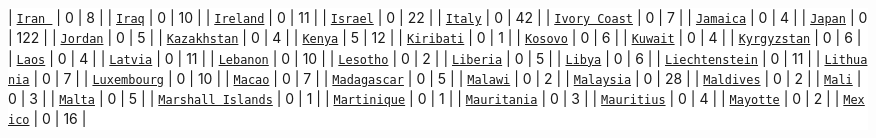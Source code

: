 | [`Iran `](https://github.com/fbiego/apn-list/blob/main/apn.h#L959-L966) | 0 | 8 |
| [`Iraq`](https://github.com/fbiego/apn-list/blob/main/apn.h#L967-L976) | 0 | 10 |
| [`Ireland`](https://github.com/fbiego/apn-list/blob/main/apn.h#L977-L987) | 0 | 11 |
| [`Israel`](https://github.com/fbiego/apn-list/blob/main/apn.h#L988-L1009) | 0 | 22 |
| [`Italy`](https://github.com/fbiego/apn-list/blob/main/apn.h#L1010-L1051) | 0 | 42 |
| [`Ivory Coast`](https://github.com/fbiego/apn-list/blob/main/apn.h#L1052-L1058) | 0 | 7 |
| [`Jamaica`](https://github.com/fbiego/apn-list/blob/main/apn.h#L1059-L1062) | 0 | 4 |
| [`Japan`](https://github.com/fbiego/apn-list/blob/main/apn.h#L1063-L1184) | 0 | 122 |
| [`Jordan`](https://github.com/fbiego/apn-list/blob/main/apn.h#L1185-L1189) | 0 | 5 |
| [`Kazakhstan`](https://github.com/fbiego/apn-list/blob/main/apn.h#L1190-L1193) | 0 | 4 |
| [`Kenya`](https://github.com/fbiego/apn-list/blob/main/apn.h#L1194-L1205) | 5 | 12 |
| [`Kiribati`](https://github.com/fbiego/apn-list/blob/main/apn.h#L1206-L1206) | 0 | 1 |
| [`Kosovo`](https://github.com/fbiego/apn-list/blob/main/apn.h#L1207-L1212) | 0 | 6 |
| [`Kuwait`](https://github.com/fbiego/apn-list/blob/main/apn.h#L1213-L1216) | 0 | 4 |
| [`Kyrgyzstan`](https://github.com/fbiego/apn-list/blob/main/apn.h#L1217-L1222) | 0 | 6 |
| [`Laos`](https://github.com/fbiego/apn-list/blob/main/apn.h#L1223-L1226) | 0 | 4 |
| [`Latvia`](https://github.com/fbiego/apn-list/blob/main/apn.h#L1227-L1237) | 0 | 11 |
| [`Lebanon`](https://github.com/fbiego/apn-list/blob/main/apn.h#L1238-L1247) | 0 | 10 |
| [`Lesotho`](https://github.com/fbiego/apn-list/blob/main/apn.h#L1248-L1249) | 0 | 2 |
| [`Liberia`](https://github.com/fbiego/apn-list/blob/main/apn.h#L1250-L1254) | 0 | 5 |
| [`Libya`](https://github.com/fbiego/apn-list/blob/main/apn.h#L1255-L1260) | 0 | 6 |
| [`Liechtenstein`](https://github.com/fbiego/apn-list/blob/main/apn.h#L1261-L1271) | 0 | 11 |
| [`Lithuania`](https://github.com/fbiego/apn-list/blob/main/apn.h#L1272-L1278) | 0 | 7 |
| [`Luxembourg`](https://github.com/fbiego/apn-list/blob/main/apn.h#L1279-L1288) | 0 | 10 |
| [`Macao`](https://github.com/fbiego/apn-list/blob/main/apn.h#L1289-L1295) | 0 | 7 |
| [`Madagascar`](https://github.com/fbiego/apn-list/blob/main/apn.h#L1296-L1300) | 0 | 5 |
| [`Malawi`](https://github.com/fbiego/apn-list/blob/main/apn.h#L1301-L1302) | 0 | 2 |
| [`Malaysia`](https://github.com/fbiego/apn-list/blob/main/apn.h#L1303-L1330) | 0 | 28 |
| [`Maldives`](https://github.com/fbiego/apn-list/blob/main/apn.h#L1331-L1332) | 0 | 2 |
| [`Mali`](https://github.com/fbiego/apn-list/blob/main/apn.h#L1333-L1335) | 0 | 3 |
| [`Malta`](https://github.com/fbiego/apn-list/blob/main/apn.h#L1336-L1340) | 0 | 5 |
| [`Marshall Islands`](https://github.com/fbiego/apn-list/blob/main/apn.h#L1341-L1341) | 0 | 1 |
| [`Martinique`](https://github.com/fbiego/apn-list/blob/main/apn.h#L1342-L1342) | 0 | 1 |
| [`Mauritania`](https://github.com/fbiego/apn-list/blob/main/apn.h#L1343-L1345) | 0 | 3 |
| [`Mauritius`](https://github.com/fbiego/apn-list/blob/main/apn.h#L1346-L1349) | 0 | 4 |
| [`Mayotte`](https://github.com/fbiego/apn-list/blob/main/apn.h#L1350-L1351) | 0 | 2 |
| [`Mexico`](https://github.com/fbiego/apn-list/blob/main/apn.h#L1352-L1367) | 0 | 16 |